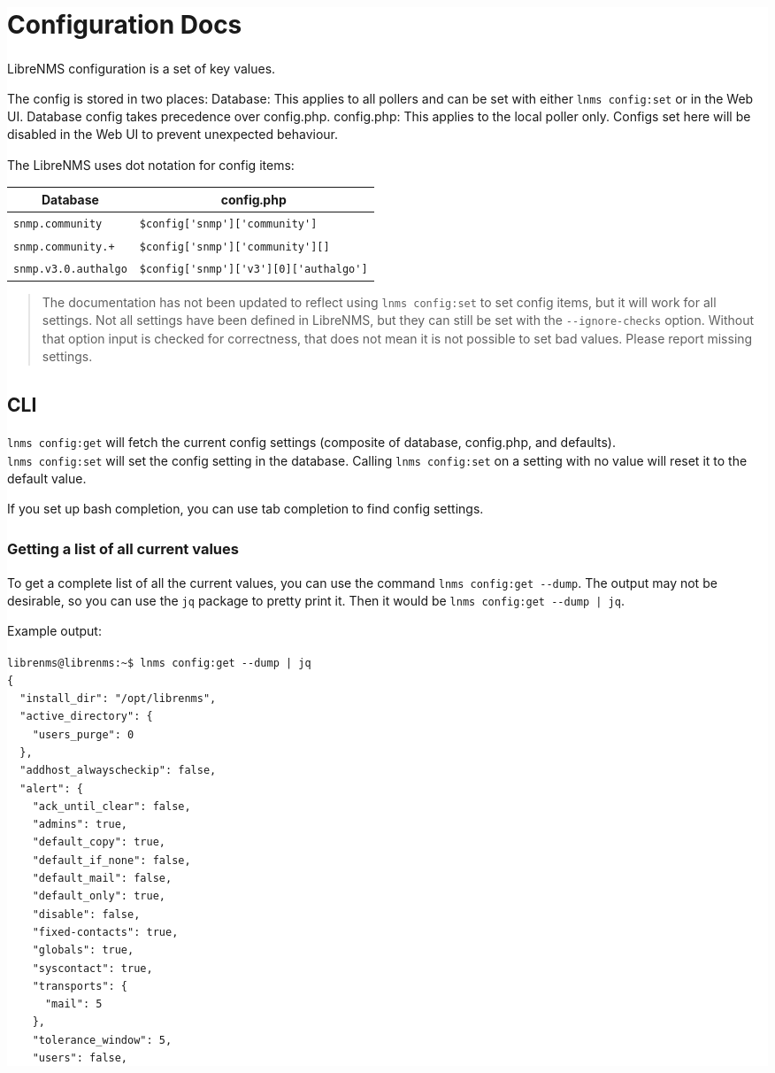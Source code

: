 # Configuration Docs

LibreNMS configuration is a set of key values.

The config is stored in two places:
Database: This applies to all pollers and can be set with either `lnms config:set` or in the Web UI. Database config takes precedence over config.php.
config.php: This applies to the local poller only.  Configs set here will be disabled in the Web UI to prevent unexpected behaviour.

The LibreNMS uses dot notation for config items:

| Database | config.php |
| -------- | ---------- |
| `snmp.community` | `$config['snmp']['community']` |
| `snmp.community.+` | `$config['snmp']['community'][]` |
| `snmp.v3.0.authalgo` | `$config['snmp']['v3'][0]['authalgo']` |

> The documentation has not been updated to reflect using `lnms config:set` to
> set config items, but it will work for all settings.  Not all settings have
> been defined in LibreNMS, but they can still be set with the `--ignore-checks`
> option.  Without that option input is checked for correctness, that does not
> mean it is not possible to set bad values.  Please report missing settings.

## CLI
`lnms config:get` will fetch the current config settings (composite of database, config.php, and defaults).  
`lnms config:set` will set the config setting in the database.  Calling `lnms config:set` on a setting with no value will reset it to the default value.

If you set up bash completion, you can use tab completion to find config settings.

### Getting a list of all current values

To get a complete list of all the current values, you can use the command `lnms config:get --dump`. The output may not be desirable, so you can use the `jq` package to pretty print it. Then it would be `lnms config:get --dump | jq`.

Example output:
```
librenms@librenms:~$ lnms config:get --dump | jq 
{
  "install_dir": "/opt/librenms",
  "active_directory": {
    "users_purge": 0
  },
  "addhost_alwayscheckip": false,
  "alert": {
    "ack_until_clear": false,
    "admins": true,
    "default_copy": true,
    "default_if_none": false,
    "default_mail": false,
    "default_only": true,
    "disable": false,
    "fixed-contacts": true,
    "globals": true,
    "syscontact": true,
    "transports": {
      "mail": 5
    },
    "tolerance_window": 5,
    "users": false,
```